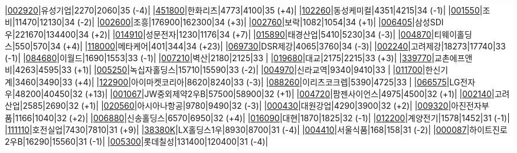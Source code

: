 |[002920](https://finance.daum.net/quotes/A002920)|유성기업|2270|2060|35 (-4)|
|[451800](https://finance.daum.net/quotes/A451800)|한화리츠|4773|4100|35 (+4)|
|[102260](https://finance.daum.net/quotes/A102260)|동성케미컬|4351|4215|34 (-1)|
|[001550](https://finance.daum.net/quotes/A001550)|조비|11470|12130|34 (-2)|
|[002600](https://finance.daum.net/quotes/A002600)|조흥|176900|162300|34 (+3)|
|[002760](https://finance.daum.net/quotes/A002760)|보락|1082|1054|34 (+1)|
|[006405](https://finance.daum.net/quotes/A006405)|삼성SDI우|221670|134400|34 (+2)|
|[014910](https://finance.daum.net/quotes/A014910)|성문전자|1230|1176|34 (+7)|
|[015890](https://finance.daum.net/quotes/A015890)|태경산업|5410|5230|34 (-3)|
|[004870](https://finance.daum.net/quotes/A004870)|티웨이홀딩스|550|570|34 (+4)|
|[118000](https://finance.daum.net/quotes/A118000)|메타케어|401|344|34 (+23)|
|[069730](https://finance.daum.net/quotes/A069730)|DSR제강|4065|3760|34 (-3)|
|[002240](https://finance.daum.net/quotes/A002240)|고려제강|18273|17740|33 (-1)|
|[084680](https://finance.daum.net/quotes/A084680)|이월드|1690|1553|33 (-1)|
|[007210](https://finance.daum.net/quotes/A007210)|벽산|2180|2125|33 |
|[019680](https://finance.daum.net/quotes/A019680)|대교|2175|2215|33 (+3)|
|[339770](https://finance.daum.net/quotes/A339770)|교촌에프앤비|4263|4595|33 (+1)|
|[005250](https://finance.daum.net/quotes/A005250)|녹십자홀딩스|15710|15590|33 (-2)|
|[004970](https://finance.daum.net/quotes/A004970)|신라교역|9340|9410|33 |
|[011700](https://finance.daum.net/quotes/A011700)|한신기계|3460|3490|33 (+4)|
|[122900](https://finance.daum.net/quotes/A122900)|아이마켓코리아|8620|8240|33 (-3)|
|[088260](https://finance.daum.net/quotes/A088260)|이리츠코크렙|5390|4725|33 |
|[066575](https://finance.daum.net/quotes/A066575)|LG전자우|48200|40450|32 (+13)|
|[001067](https://finance.daum.net/quotes/A001067)|JW중외제약2우B|57500|58900|32 (+1)|
|[004720](https://finance.daum.net/quotes/A004720)|팜젠사이언스|4975|4500|32 (+1)|
|[002140](https://finance.daum.net/quotes/A002140)|고려산업|2585|2690|32 (+1)|
|[020560](https://finance.daum.net/quotes/A020560)|아시아나항공|9780|9490|32 (-3)|
|[000430](https://finance.daum.net/quotes/A000430)|대원강업|4290|3900|32 (+2)|
|[009320](https://finance.daum.net/quotes/A009320)|아진전자부품|1166|1040|32 (+2)|
|[006880](https://finance.daum.net/quotes/A006880)|신송홀딩스|6570|6950|32 (+4)|
|[016090](https://finance.daum.net/quotes/A016090)|대현|1870|1825|32 (-1)|
|[012200](https://finance.daum.net/quotes/A012200)|계양전기|1578|1452|31 (-1)|
|[111110](https://finance.daum.net/quotes/A111110)|호전실업|7430|7810|31 (+9)|
|[38380K](https://finance.daum.net/quotes/A38380K)|LX홀딩스1우|8930|8700|31 (-4)|
|[004410](https://finance.daum.net/quotes/A004410)|서울식품|168|158|31 (-2)|
|[000087](https://finance.daum.net/quotes/A000087)|하이트진로2우B|16290|15560|31 (-1)|
|[005300](https://finance.daum.net/quotes/A005300)|롯데칠성|131400|120400|31 (-4)|